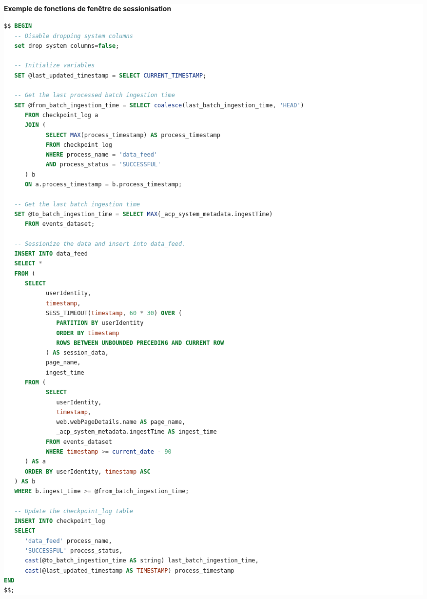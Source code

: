   **Exemple de fonctions de fenêtre de sessionisation**

  ```sql
  $$ BEGIN
     -- Disable dropping system columns
     set drop_system_columns=false; 
  
     -- Initialize variables
     SET @last_updated_timestamp = SELECT CURRENT_TIMESTAMP;
  
     -- Get the last processed batch ingestion time
     SET @from_batch_ingestion_time = SELECT coalesce(last_batch_ingestion_time, 'HEAD') 
        FROM checkpoint_log a 
        JOIN (
              SELECT MAX(process_timestamp) AS process_timestamp 
              FROM checkpoint_log
              WHERE process_name = 'data_feed' 
              AND process_status = 'SUCCESSFUL'
        ) b
        ON a.process_timestamp = b.process_timestamp;
  
     -- Get the last batch ingestion time
     SET @to_batch_ingestion_time = SELECT MAX(_acp_system_metadata.ingestTime) 
        FROM events_dataset;
  
     -- Sessionize the data and insert into data_feed.
     INSERT INTO data_feed
     SELECT *
     FROM (
        SELECT
              userIdentity,
              timestamp,
              SESS_TIMEOUT(timestamp, 60 * 30) OVER (
                 PARTITION BY userIdentity
                 ORDER BY timestamp
                 ROWS BETWEEN UNBOUNDED PRECEDING AND CURRENT ROW
              ) AS session_data,
              page_name,
              ingest_time
        FROM (
              SELECT
                 userIdentity,
                 timestamp,
                 web.webPageDetails.name AS page_name,
                 _acp_system_metadata.ingestTime AS ingest_time
              FROM events_dataset
              WHERE timestamp >= current_date - 90
        ) AS a
        ORDER BY userIdentity, timestamp ASC
     ) AS b
     WHERE b.ingest_time >= @from_batch_ingestion_time;
  
     -- Update the checkpoint_log table
     INSERT INTO checkpoint_log
     SELECT
        'data_feed' process_name,
        'SUCCESSFUL' process_status,
        cast(@to_batch_ingestion_time AS string) last_batch_ingestion_time,
        cast(@last_updated_timestamp AS TIMESTAMP) process_timestamp
  END
  $$;
  ```
